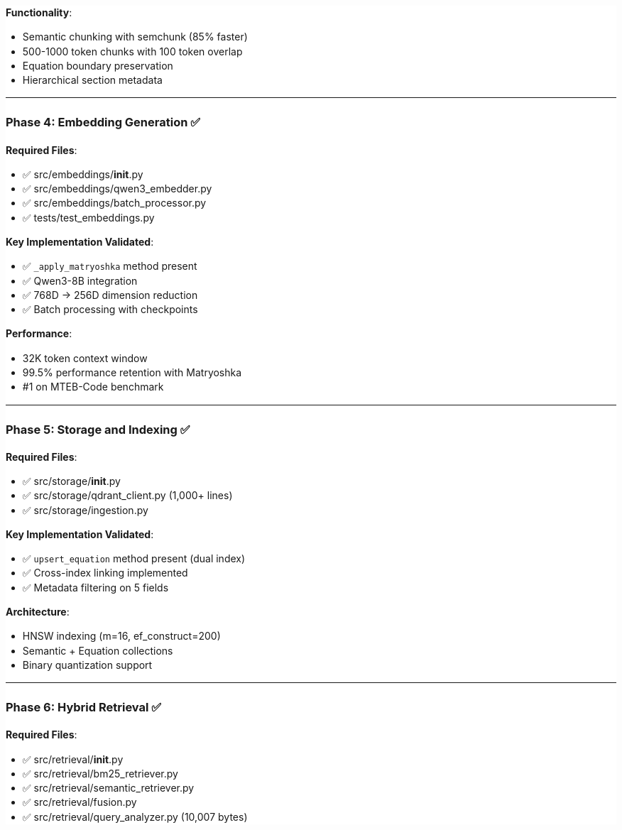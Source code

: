 **Functionality**:
- Semantic chunking with semchunk (85% faster)
- 500-1000 token chunks with 100 token overlap
- Equation boundary preservation
- Hierarchical section metadata

---

### Phase 4: Embedding Generation ✅

**Required Files**:
- ✅ src/embeddings/__init__.py
- ✅ src/embeddings/qwen3_embedder.py
- ✅ src/embeddings/batch_processor.py
- ✅ tests/test_embeddings.py

**Key Implementation Validated**:
- ✅ `_apply_matryoshka` method present
- ✅ Qwen3-8B integration
- ✅ 768D → 256D dimension reduction
- ✅ Batch processing with checkpoints

**Performance**:
- 32K token context window
- 99.5% performance retention with Matryoshka
- #1 on MTEB-Code benchmark

---

### Phase 5: Storage and Indexing ✅

**Required Files**:
- ✅ src/storage/__init__.py
- ✅ src/storage/qdrant_client.py (1,000+ lines)
- ✅ src/storage/ingestion.py

**Key Implementation Validated**:
- ✅ `upsert_equation` method present (dual index)
- ✅ Cross-index linking implemented
- ✅ Metadata filtering on 5 fields

**Architecture**:
- HNSW indexing (m=16, ef_construct=200)
- Semantic + Equation collections
- Binary quantization support

---

### Phase 6: Hybrid Retrieval ✅

**Required Files**:
- ✅ src/retrieval/__init__.py
- ✅ src/retrieval/bm25_retriever.py
- ✅ src/retrieval/semantic_retriever.py
- ✅ src/retrieval/fusion.py
- ✅ src/retrieval/query_analyzer.py (10,007 bytes)
